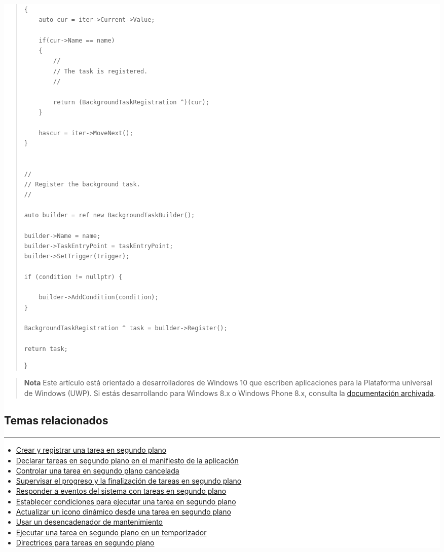 >     {
>         auto cur = iter->Current->Value;
>         
>         if(cur->Name == name)
>         {
>             // 
>             // The task is registered.
>             // 
>             
>             return (BackgroundTaskRegistration ^)(cur);
>         }
>         
>         hascur = iter->MoveNext();
>     }
> 
> 
>     //
>     // Register the background task.
>     //
> 
>     auto builder = ref new BackgroundTaskBuilder();
> 
>     builder->Name = name;
>     builder->TaskEntryPoint = taskEntryPoint;
>     builder->SetTrigger(trigger);
> 
>     if (condition != nullptr) {
>         
>         builder->AddCondition(condition);
>     }
> 
>     BackgroundTaskRegistration ^ task = builder->Register();
> 
>     return task;
> }
> ```

> **Nota** Este artículo está orientado a desarrolladores de Windows 10 que escriben aplicaciones para la Plataforma universal de Windows (UWP). Si estás desarrollando para Windows 8.x o Windows Phone 8.x, consulta la [documentación archivada](http://go.microsoft.com/fwlink/p/?linkid=619132).

 
## Temas relacionados


****

* [Crear y registrar una tarea en segundo plano](create-and-register-a-background-task.md)
* [Declarar tareas en segundo plano en el manifiesto de la aplicación](declare-background-tasks-in-the-application-manifest.md)
* [Controlar una tarea en segundo plano cancelada](handle-a-cancelled-background-task.md)
* [Supervisar el progreso y la finalización de tareas en segundo plano](monitor-background-task-progress-and-completion.md)
* [Responder a eventos del sistema con tareas en segundo plano](respond-to-system-events-with-background-tasks.md)
* [Establecer condiciones para ejecutar una tarea en segundo plano](set-conditions-for-running-a-background-task.md)
* [Actualizar un icono dinámico desde una tarea en segundo plano](update-a-live-tile-from-a-background-task.md)
* [Usar un desencadenador de mantenimiento](use-a-maintenance-trigger.md)
* [Ejecutar una tarea en segundo plano en un temporizador](run-a-background-task-on-a-timer-.md)
* [Directrices para tareas en segundo plano](guidelines-for-background-tasks.md)
